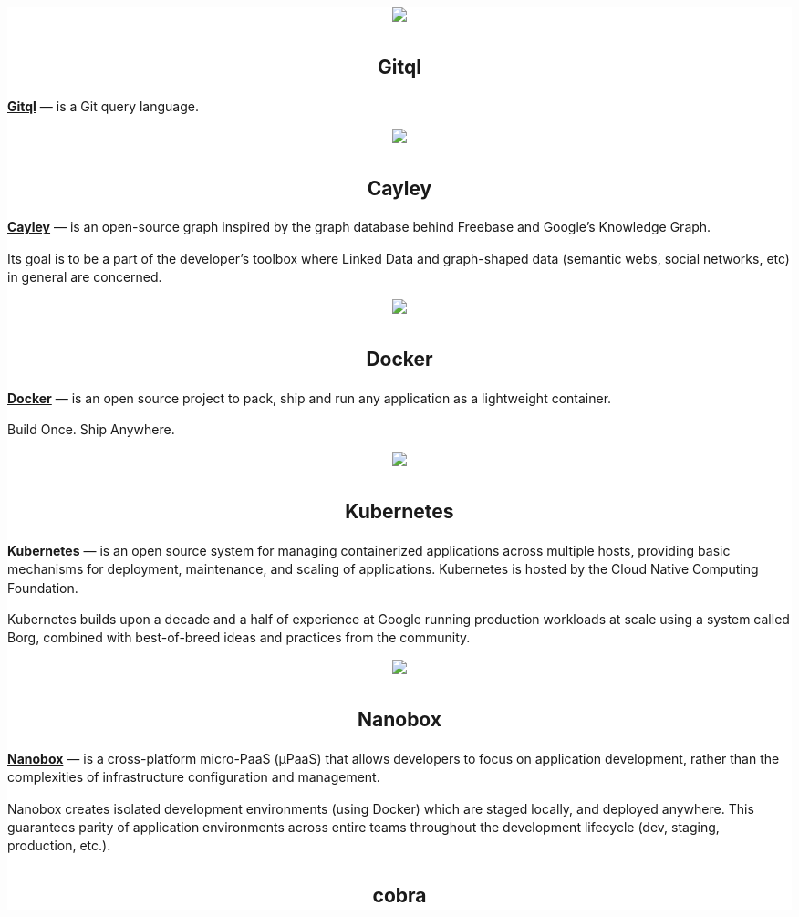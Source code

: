 <p align="center"><img src="http://snap-telemetry.io/assets/img/snappy-frontpage-banner.png"></p>

## <div align="center">Gitql</div>

[**Gitql**](https://github.com/cloudson/gitql) — is a Git query language.

<p align="center"><img src="https://raw.githubusercontent.com/cloudson/gitql/develop/howtouse.gif"></p>

## <div align="center">Cayley</div>

[**Cayley**](https://github.com/cayleygraph/cayley) — is an open-source graph inspired by the graph database behind Freebase and Google’s Knowledge Graph.

Its goal is to be a part of the developer’s toolbox where Linked Data and graph-shaped data (semantic webs, social networks, etc) in general are concerned.

<p align="center"><img src="https://cdn-images-1.medium.com/max/720/0*LT_0dZDhKD2Mve9r."></p>

## <div align="center">Docker</div>

[**Docker**](https://github.com/docker/docker) — is an open source project to pack, ship and run any application as a lightweight container.

Build Once. Ship Anywhere.

<p align="center"><img src="http://imgur.com/Wwo2YFM.png"></p>

## <div align="center">Kubernetes</div>

[**Kubernetes**](https://kubernetes.io) — is an open source system for managing containerized applications across multiple hosts, providing basic mechanisms for deployment, maintenance, and scaling of applications. Kubernetes is hosted by the Cloud Native Computing Foundation.

Kubernetes builds upon a decade and a half of experience at Google running production workloads at scale using a system called Borg, combined with best-of-breed ideas and practices from the community.

<p align="center"><img src="https://www.mirantis.com/wp-content/uploads/2016/02/Kubernetes.png"></p>

## <div align="center">Nanobox</div>

[**Nanobox**](https://nanobox.io) — is a cross-platform micro-PaaS (μPaaS) that allows developers to focus on application development, rather than the complexities of infrastructure configuration and management.

Nanobox creates isolated development environments (using Docker) which are staged locally, and deployed anywhere. This guarantees parity of application environments across entire teams throughout the development lifecycle (dev, staging, production, etc.).

## <div align="center">cobra</div>

